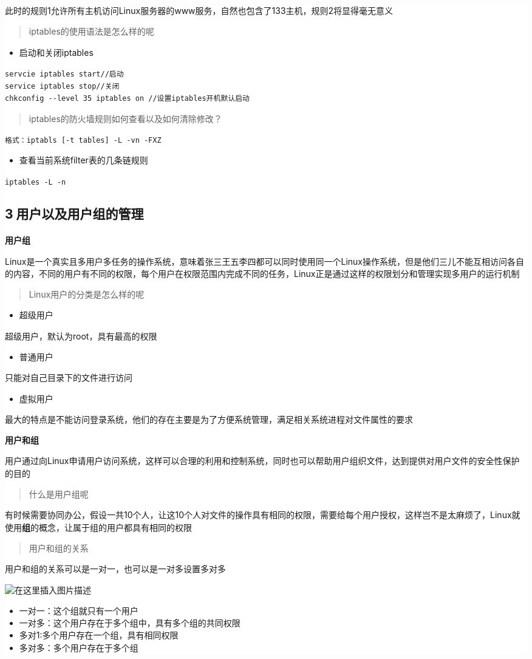 此时的规则1允许所有主机访问Linux服务器的www服务，自然也包含了133主机，规则2将显得毫无意义

> iptables的使用语法是怎么样的呢

- 启动和关闭iptables

```shell
servcie iptables start//启动
service iptables stop//关闭
chkconfig --level 35 iptables on //设置iptables开机默认启动
```

> iptables的防火墙规则如何查看以及如何清除修改？

```shell
格式：iptabls [-t tables] -L -vn -FXZ
```

- 查看当前系统filter表的几条链规则

```shell
iptables -L -n
```

## 3 用户以及用户组的管理

**用户组**

Linux是一个真实且多用户多任务的操作系统，意味着张三王五李四都可以同时使用同一个Linux操作系统，但是他们三儿不能互相访问各自的内容，不同的用户有不同的权限，每个用户在权限范围内完成不同的任务，Linux正是通过这样的权限划分和管理实现多用户的运行机制

> Linux用户的分类是怎么样的呢

- 超级用户

超级用户，默认为root，具有最高的权限

- 普通用户

只能对自己目录下的文件进行访问

- 虚拟用户

最大的特点是不能访问登录系统，他们的存在主要是为了方便系统管理，满足相关系统进程对文件属性的要求

**用户和组**

用户通过向Linux申请用户访问系统，这样可以合理的利用和控制系统，同时也可以帮助用户组织文件，达到提供对用户文件的安全性保护的目的

> 什么是用户组呢

有时候需要协同办公，假设一共10个人，让这10个人对文件的操作具有相同的权限，需要给每个用户授权，这样岂不是太麻烦了，Linux就使用**组**的概念，让属于组的用户都具有相同的权限

> 用户和组的关系

用户和组的关系可以是一对一，也可以是一对多设置多对多

![在这里插入图片描述](https://img-blog.csdnimg.cn/20201117211235541.png?x-oss-process=image/watermark,type_ZmFuZ3poZW5naGVpdGk,shadow_10,text_aHR0cHM6Ly9ibG9nLmNzZG4ubmV0L0wxNTUxOTU0MzgzNw==,size_16,color_FFFFFF,t_70#pic_center)



- 一对一：这个组就只有一个用户
- 一对多：这个用户存在于多个组中，具有多个组的共同权限
- 多对1:多个用户存在一个组，具有相同权限
- 多对多：多个用户存在于多个组
